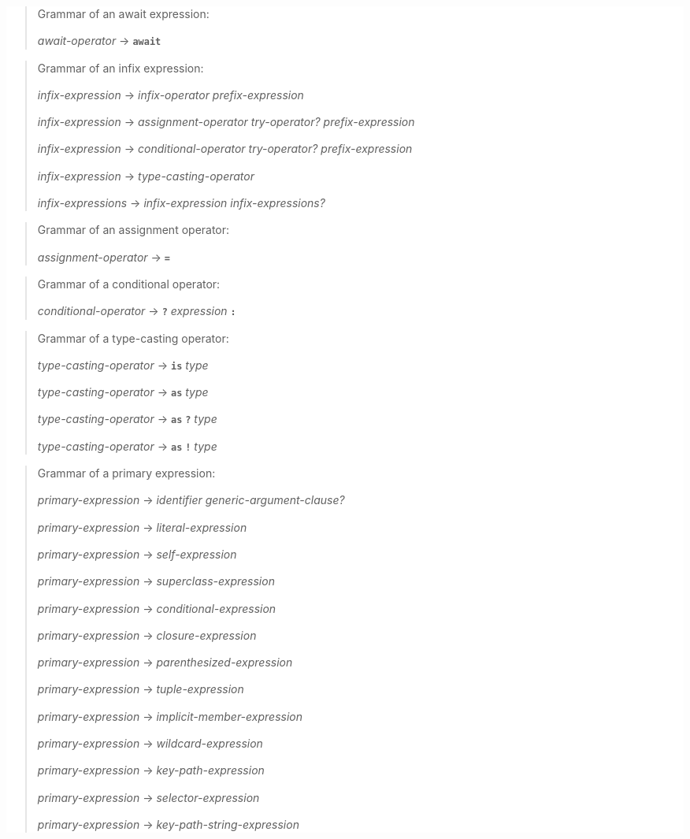 > Grammar of an await expression:
>
> *await-operator* → **`await`**

> Grammar of an infix expression:
>
> *infix-expression* → *infix-operator* *prefix-expression*
>
> *infix-expression* → *assignment-operator* *try-operator*_?_ *prefix-expression*
>
> *infix-expression* → *conditional-operator* *try-operator*_?_ *prefix-expression*
>
> *infix-expression* → *type-casting-operator*
>
> *infix-expressions* → *infix-expression* *infix-expressions*_?_

> Grammar of an assignment operator:
>
> *assignment-operator* → **`=`**

> Grammar of a conditional operator:
>
> *conditional-operator* → **`?`** *expression* **`:`**

> Grammar of a type-casting operator:
>
> *type-casting-operator* → **`is`** *type*
>
> *type-casting-operator* → **`as`** *type*
>
> *type-casting-operator* → **`as`** **`?`** *type*
>
> *type-casting-operator* → **`as`** **`!`** *type*

> Grammar of a primary expression:
>
> *primary-expression* → *identifier* *generic-argument-clause*_?_
>
> *primary-expression* → *literal-expression*
>
> *primary-expression* → *self-expression*
>
> *primary-expression* → *superclass-expression*
>
> *primary-expression* → *conditional-expression*
>
> *primary-expression* → *closure-expression*
>
> *primary-expression* → *parenthesized-expression*
>
> *primary-expression* → *tuple-expression*
>
> *primary-expression* → *implicit-member-expression*
>
> *primary-expression* → *wildcard-expression*
>
> *primary-expression* → *key-path-expression*
>
> *primary-expression* → *selector-expression*
>
> *primary-expression* → *key-path-string-expression*
